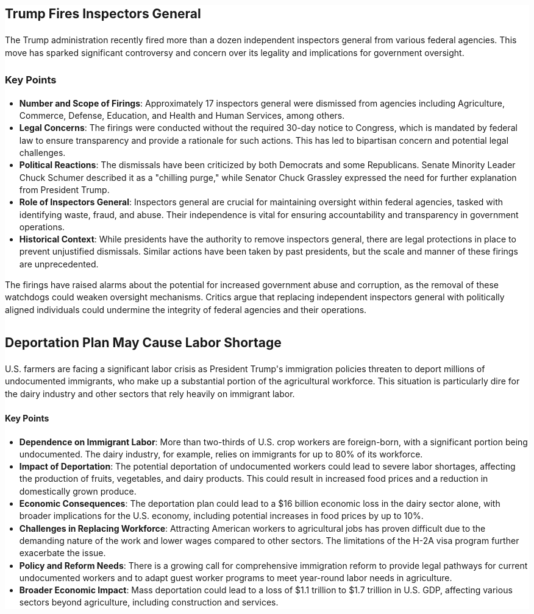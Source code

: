 ## Trump Fires Inspectors General

The Trump administration recently fired more than a dozen independent inspectors general from various federal agencies. This move has sparked significant controversy and concern over its legality and implications for government oversight.

### Key Points

- **Number and Scope of Firings**: Approximately 17 inspectors general were dismissed from agencies including Agriculture, Commerce, Defense, Education, and Health and Human Services, among others.
- **Legal Concerns**: The firings were conducted without the required 30-day notice to Congress, which is mandated by federal law to ensure transparency and provide a rationale for such actions. This has led to bipartisan concern and potential legal challenges.
- **Political Reactions**: The dismissals have been criticized by both Democrats and some Republicans. Senate Minority Leader Chuck Schumer described it as a "chilling purge," while Senator Chuck Grassley expressed the need for further explanation from President Trump.
- **Role of Inspectors General**: Inspectors general are crucial for maintaining oversight within federal agencies, tasked with identifying waste, fraud, and abuse. Their independence is vital for ensuring accountability and transparency in government operations.
- **Historical Context**: While presidents have the authority to remove inspectors general, there are legal protections in place to prevent unjustified dismissals. Similar actions have been taken by past presidents, but the scale and manner of these firings are unprecedented.

The firings have raised alarms about the potential for increased government abuse and corruption, as the removal of these watchdogs could weaken oversight mechanisms. Critics argue that replacing independent inspectors general with politically aligned individuals could undermine the integrity of federal agencies and their operations.

## Deportation Plan May Cause Labor Shortage

U.S. farmers are facing a significant labor crisis as President Trump's immigration policies threaten to deport millions of undocumented immigrants, who make up a substantial portion of the agricultural workforce. This situation is particularly dire for the dairy industry and other sectors that rely heavily on immigrant labor.

#### Key Points

- **Dependence on Immigrant Labor**: More than two-thirds of U.S. crop workers are foreign-born, with a significant portion being undocumented. The dairy industry, for example, relies on immigrants for up to 80% of its workforce.
- **Impact of Deportation**: The potential deportation of undocumented workers could lead to severe labor shortages, affecting the production of fruits, vegetables, and dairy products. This could result in increased food prices and a reduction in domestically grown produce.
- **Economic Consequences**: The deportation plan could lead to a $16 billion economic loss in the dairy sector alone, with broader implications for the U.S. economy, including potential increases in food prices by up to 10%.
- **Challenges in Replacing Workforce**: Attracting American workers to agricultural jobs has proven difficult due to the demanding nature of the work and lower wages compared to other sectors. The limitations of the H-2A visa program further exacerbate the issue.
- **Policy and Reform Needs**: There is a growing call for comprehensive immigration reform to provide legal pathways for current undocumented workers and to adapt guest worker programs to meet year-round labor needs in agriculture.
- **Broader Economic Impact**: Mass deportation could lead to a loss of $1.1 trillion to $1.7 trillion in U.S. GDP, affecting various sectors beyond agriculture, including construction and services.
